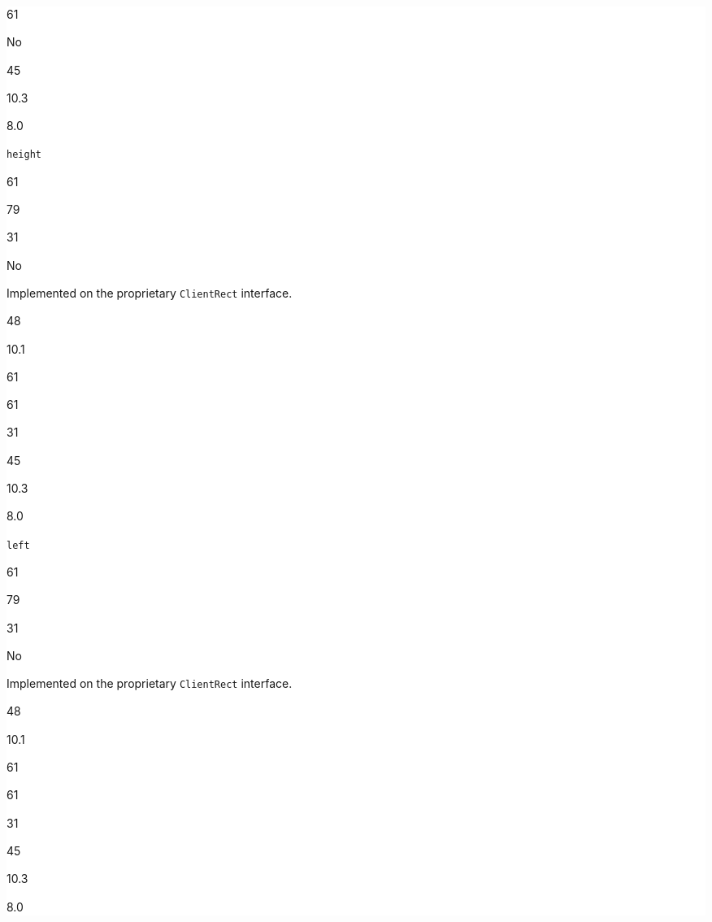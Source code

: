 61

No

45

10.3

8.0

`height`

61

79

31

No

Implemented on the proprietary `ClientRect` interface.

48

10.1

61

61

31

45

10.3

8.0

`left`

61

79

31

No

Implemented on the proprietary `ClientRect` interface.

48

10.1

61

61

31

45

10.3

8.0
